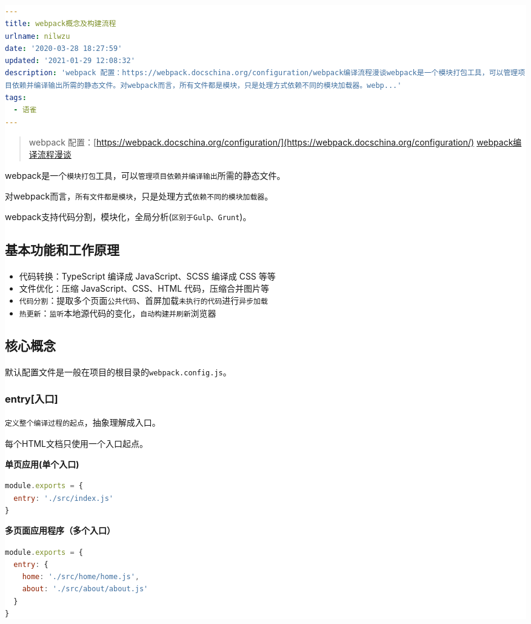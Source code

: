 ```yaml
---
title: webpack概念及构建流程
urlname: nilwzu
date: '2020-03-28 18:27:59'
updated: '2021-01-29 12:08:32'
description: 'webpack 配置：https://webpack.docschina.org/configuration/webpack编译流程漫谈webpack是一个模块打包工具，可以管理项目依赖并编译输出所需的静态文件。对webpack而言，所有文件都是模块，只是处理方式依赖不同的模块加载器。webp...'
tags:
  - 语雀
---
```

> webpack 配置：[https://webpack.docschina.org/configuration/](https://webpack.docschina.org/configuration/)
> [webpack编译流程漫谈](https://github.com/slashhuang/blog/issues/1#)


webpack是一个`模块打包`工具，可以`管理项目依赖并编译输出`所需的静态文件。

对webpack而言，`所有文件都是模块`，只是处理方式`依赖不同的模块加载器`。

webpack支持代码分割，模块化，全局分析(`区别于Gulp、Grunt`)。

## 基本功能和工作原理

- 代码转换：TypeScript 编译成 JavaScript、SCSS 编译成 CSS 等等
- 文件优化：压缩 JavaScript、CSS、HTML 代码，压缩合并图片等
- `代码分割`：提取多个页面`公共代码`、首屏加载`未执行的代码`进行`异步加载`
- `热更新`：`监听`本地源代码的变化，`自动构建并刷新`浏览器

## 核心概念

默认配置文件是一般在项目的根目录的`webpack.config.js`。

### entry[入口]

`定义整个编译过程的起点`，抽象理解成入口。

每个HTML文档只使用一个入口起点。

**单页应用(单个入口)**

```javascript
module.exports = {
  entry: './src/index.js'
}
```

**多页面应用程序（多个入口）**

```javascript
module.exports = {
  entry: {
    home: './src/home/home.js',
    about: './src/about/about.js'
  }
}
```
